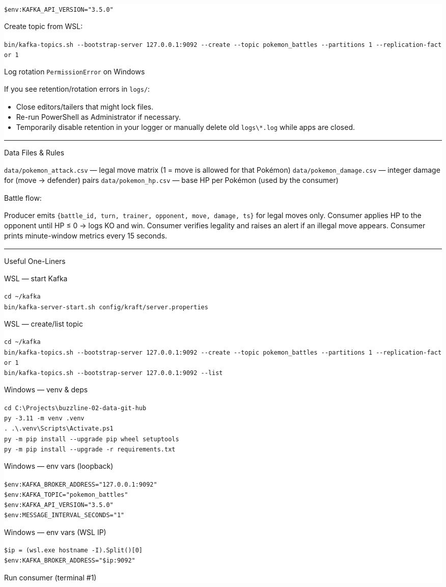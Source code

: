 ```shell
$env:KAFKA_API_VERSION="3.5.0"
```

Create topic from WSL:
```shell
bin/kafka-topics.sh --bootstrap-server 127.0.0.1:9092 --create --topic pokemon_battles --partitions 1 --replication-factor 1
```

Log rotation `PermissionError` on Windows

If you see retention/rotation errors in `logs/`:
- Close editors/tailers that might lock files.
- Re-run PowerShell as Administrator if necessary.
- Temporarily disable retention in your logger or manually delete old `logs\*.log` while apps are closed.

---

Data Files & Rules

`data/pokemon_attack.csv` — legal move matrix (1 = move is allowed for that Pokémon)
`data/pokemon_damage.csv` — integer damage for (move → defender) pairs
`data/pokemon_hp.csv` — base HP per Pokémon (used by the consumer)

Battle flow:

Producer emits `{battle_id, turn, trainer, opponent, move, damage, ts}` for legal moves only.
Consumer applies HP to the opponent until HP ≤ 0 → logs KO and win.
Consumer verifies legality and raises an alert if an illegal move appears.
Consumer prints minute-window metrics every 15 seconds.

---

Useful One-Liners

WSL — start Kafka
```shell
cd ~/kafka
bin/kafka-server-start.sh config/kraft/server.properties
```
WSL — create/list topic
```shell
cd ~/kafka
bin/kafka-topics.sh --bootstrap-server 127.0.0.1:9092 --create --topic pokemon_battles --partitions 1 --replication-factor 1
bin/kafka-topics.sh --bootstrap-server 127.0.0.1:9092 --list
```
Windows — venv & deps
```shell
cd C:\Projects\buzzline-02-data-git-hub
py -3.11 -m venv .venv
. .\.venv\Scripts\Activate.ps1
py -m pip install --upgrade pip wheel setuptools
py -m pip install --upgrade -r requirements.txt
```
Windows — env vars (loopback)
```shell
$env:KAFKA_BROKER_ADDRESS="127.0.0.1:9092"
$env:KAFKA_TOPIC="pokemon_battles"
$env:KAFKA_API_VERSION="3.5.0"
$env:MESSAGE_INTERVAL_SECONDS="1"
```
Windows — env vars (WSL IP)
```shell
$ip = (wsl.exe hostname -I).Split()[0]
$env:KAFKA_BROKER_ADDRESS="$ip:9092"
```
Run consumer (terminal #1)
```shell
```